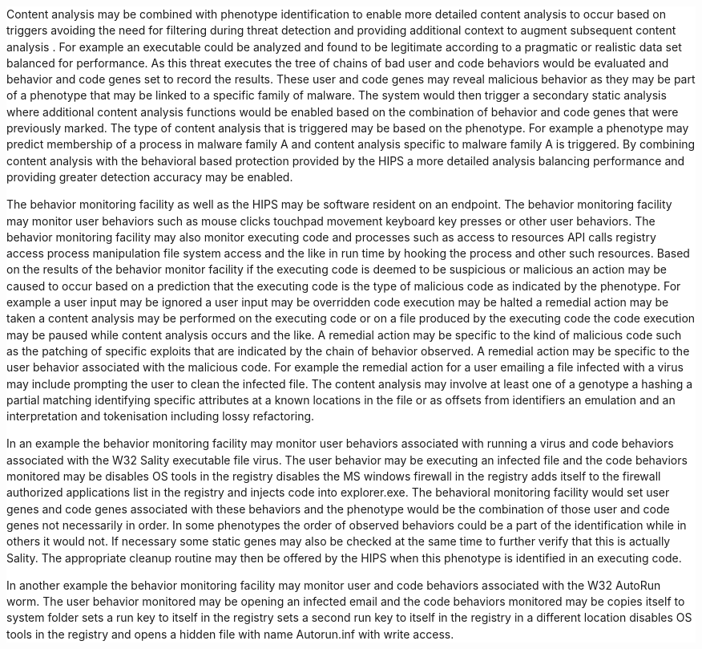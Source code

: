 Content analysis may be combined with phenotype identification to enable more detailed content analysis to occur based on triggers avoiding the need for filtering during threat detection and providing additional context to augment subsequent content analysis . For example an executable could be analyzed and found to be legitimate according to a pragmatic or realistic data set balanced for performance. As this threat executes the tree of chains of bad user and code behaviors would be evaluated and behavior and code genes set to record the results. These user and code genes may reveal malicious behavior as they may be part of a phenotype that may be linked to a specific family of malware. The system would then trigger a secondary static analysis where additional content analysis functions would be enabled based on the combination of behavior and code genes that were previously marked. The type of content analysis that is triggered may be based on the phenotype. For example a phenotype may predict membership of a process in malware family A and content analysis specific to malware family A is triggered. By combining content analysis with the behavioral based protection provided by the HIPS a more detailed analysis balancing performance and providing greater detection accuracy may be enabled.

The behavior monitoring facility as well as the HIPS may be software resident on an endpoint. The behavior monitoring facility may monitor user behaviors such as mouse clicks touchpad movement keyboard key presses or other user behaviors. The behavior monitoring facility may also monitor executing code and processes such as access to resources API calls registry access process manipulation file system access and the like in run time by hooking the process and other such resources. Based on the results of the behavior monitor facility if the executing code is deemed to be suspicious or malicious an action may be caused to occur based on a prediction that the executing code is the type of malicious code as indicated by the phenotype. For example a user input may be ignored a user input may be overridden code execution may be halted a remedial action may be taken a content analysis may be performed on the executing code or on a file produced by the executing code the code execution may be paused while content analysis occurs and the like. A remedial action may be specific to the kind of malicious code such as the patching of specific exploits that are indicated by the chain of behavior observed. A remedial action may be specific to the user behavior associated with the malicious code. For example the remedial action for a user emailing a file infected with a virus may include prompting the user to clean the infected file. The content analysis may involve at least one of a genotype a hashing a partial matching identifying specific attributes at a known locations in the file or as offsets from identifiers an emulation and an interpretation and tokenisation including lossy refactoring.

In an example the behavior monitoring facility may monitor user behaviors associated with running a virus and code behaviors associated with the W32 Sality executable file virus. The user behavior may be executing an infected file and the code behaviors monitored may be disables OS tools in the registry disables the MS windows firewall in the registry adds itself to the firewall authorized applications list in the registry and injects code into explorer.exe. The behavioral monitoring facility would set user genes and code genes associated with these behaviors and the phenotype would be the combination of those user and code genes not necessarily in order. In some phenotypes the order of observed behaviors could be a part of the identification while in others it would not. If necessary some static genes may also be checked at the same time to further verify that this is actually Sality. The appropriate cleanup routine may then be offered by the HIPS when this phenotype is identified in an executing code.

In another example the behavior monitoring facility may monitor user and code behaviors associated with the W32 AutoRun worm. The user behavior monitored may be opening an infected email and the code behaviors monitored may be copies itself to system folder sets a run key to itself in the registry sets a second run key to itself in the registry in a different location disables OS tools in the registry and opens a hidden file with name Autorun.inf with write access.
